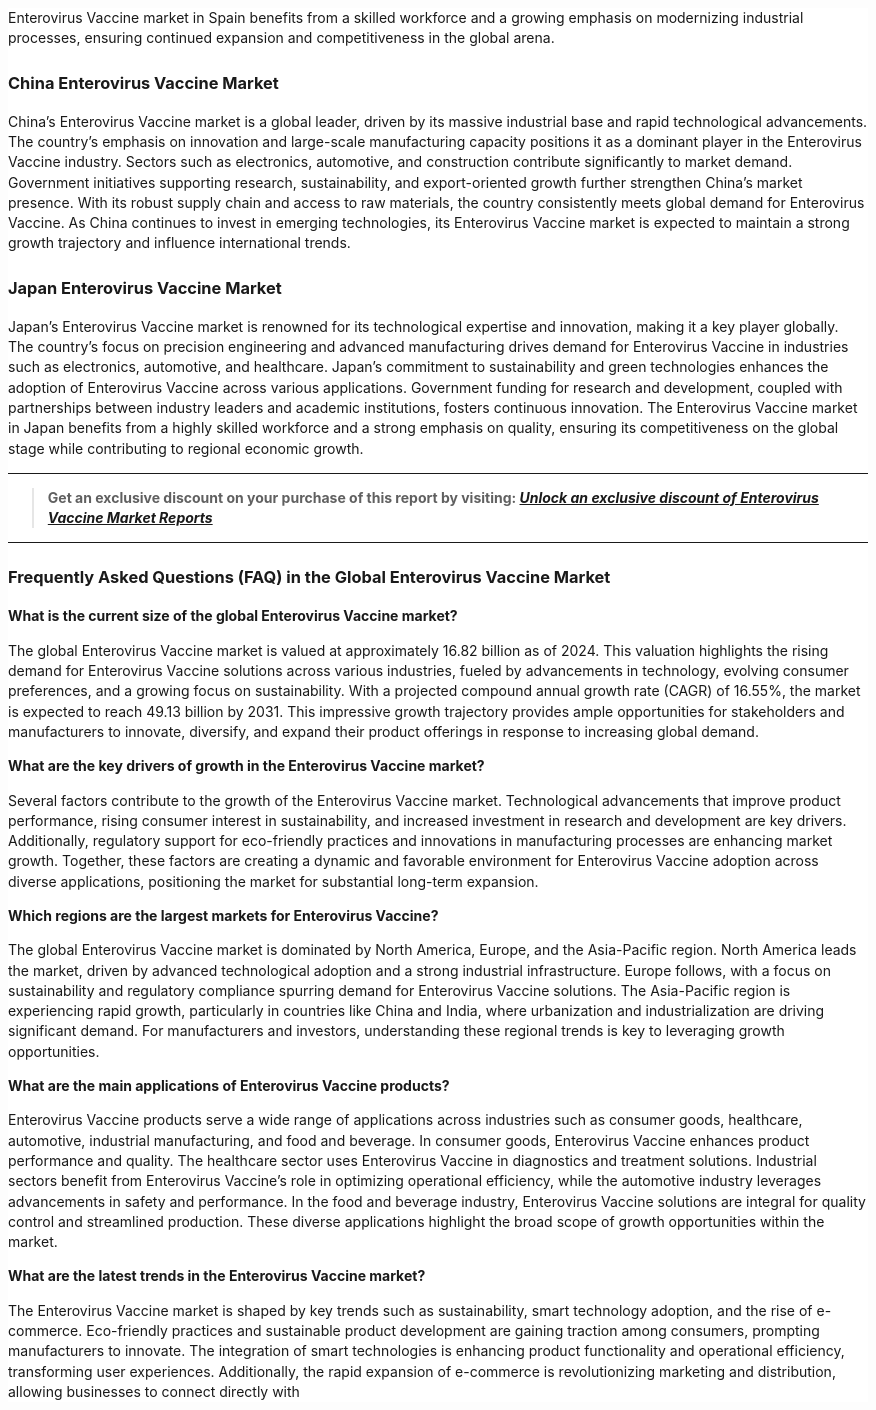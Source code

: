 Enterovirus Vaccine market in Spain benefits from a skilled workforce and a growing emphasis on modernizing industrial processes, ensuring continued expansion and competitiveness in the global arena.</p><h3>China Enterovirus Vaccine Market</h3><p>China&rsquo;s Enterovirus Vaccine market is a global leader, driven by its massive industrial base and rapid technological advancements. The country&rsquo;s emphasis on innovation and large-scale manufacturing capacity positions it as a dominant player in the Enterovirus Vaccine industry. Sectors such as electronics, automotive, and construction contribute significantly to market demand. Government initiatives supporting research, sustainability, and export-oriented growth further strengthen China&rsquo;s market presence. With its robust supply chain and access to raw materials, the country consistently meets global demand for Enterovirus Vaccine. As China continues to invest in emerging technologies, its Enterovirus Vaccine market is expected to maintain a strong growth trajectory and influence international trends.</p><h3>Japan Enterovirus Vaccine Market</h3><p>Japan&rsquo;s Enterovirus Vaccine market is renowned for its technological expertise and innovation, making it a key player globally. The country&rsquo;s focus on precision engineering and advanced manufacturing drives demand for Enterovirus Vaccine in industries such as electronics, automotive, and healthcare. Japan&rsquo;s commitment to sustainability and green technologies enhances the adoption of Enterovirus Vaccine across various applications. Government funding for research and development, coupled with partnerships between industry leaders and academic institutions, fosters continuous innovation. The Enterovirus Vaccine market in Japan benefits from a highly skilled workforce and a strong emphasis on quality, ensuring its competitiveness on the global stage while contributing to regional economic growth.</p><hr /><blockquote><p><strong>Get an exclusive discount on your purchase of this report by visiting: <em><a href="://marketresearchpulse.com/ask-for-discount/130038?utm_source=Github&amp;utm_medium=030">Unlock an exclusive discount of Enterovirus Vaccine Market Reports</a></em>&nbsp;</strong></p></blockquote><hr /><h3>Frequently Asked Questions (FAQ) in the Global Enterovirus Vaccine Market</h3><p><strong>What is the current size of the global Enterovirus Vaccine market?</strong></p><p>The global Enterovirus Vaccine market is valued at approximately 16.82 billion as of 2024. This valuation highlights the rising demand for Enterovirus Vaccine solutions across various industries, fueled by advancements in technology, evolving consumer preferences, and a growing focus on sustainability. With a projected compound annual growth rate (CAGR) of 16.55%, the market is expected to reach 49.13 billion by 2031. This impressive growth trajectory provides ample opportunities for stakeholders and manufacturers to innovate, diversify, and expand their product offerings in response to increasing global demand.</p><p><strong>What are the key drivers of growth in the Enterovirus Vaccine market?</strong></p><p>Several factors contribute to the growth of the Enterovirus Vaccine market. Technological advancements that improve product performance, rising consumer interest in sustainability, and increased investment in research and development are key drivers. Additionally, regulatory support for eco-friendly practices and innovations in manufacturing processes are enhancing market growth. Together, these factors are creating a dynamic and favorable environment for Enterovirus Vaccine adoption across diverse applications, positioning the market for substantial long-term expansion.</p><p><strong>Which regions are the largest markets for Enterovirus Vaccine?</strong></p><p>The global Enterovirus Vaccine market is dominated by North America, Europe, and the Asia-Pacific region. North America leads the market, driven by advanced technological adoption and a strong industrial infrastructure. Europe follows, with a focus on sustainability and regulatory compliance spurring demand for Enterovirus Vaccine solutions. The Asia-Pacific region is experiencing rapid growth, particularly in countries like China and India, where urbanization and industrialization are driving significant demand. For manufacturers and investors, understanding these regional trends is key to leveraging growth opportunities.</p><p><strong>What are the main applications of Enterovirus Vaccine products?</strong></p><p>Enterovirus Vaccine products serve a wide range of applications across industries such as consumer goods, healthcare, automotive, industrial manufacturing, and food and beverage. In consumer goods, Enterovirus Vaccine enhances product performance and quality. The healthcare sector uses Enterovirus Vaccine in diagnostics and treatment solutions. Industrial sectors benefit from Enterovirus Vaccine&rsquo;s role in optimizing operational efficiency, while the automotive industry leverages advancements in safety and performance. In the food and beverage industry, Enterovirus Vaccine solutions are integral for quality control and streamlined production. These diverse applications highlight the broad scope of growth opportunities within the market.</p><p><strong>What are the latest trends in the Enterovirus Vaccine market?</strong></p><p>The Enterovirus Vaccine market is shaped by key trends such as sustainability, smart technology adoption, and the rise of e-commerce. Eco-friendly practices and sustainable product development are gaining traction among consumers, prompting manufacturers to innovate. The integration of smart technologies is enhancing product functionality and operational efficiency, transforming user experiences. Additionally, the rapid expansion of e-commerce is revolutionizing marketing and distribution, allowing businesses to connect directly with